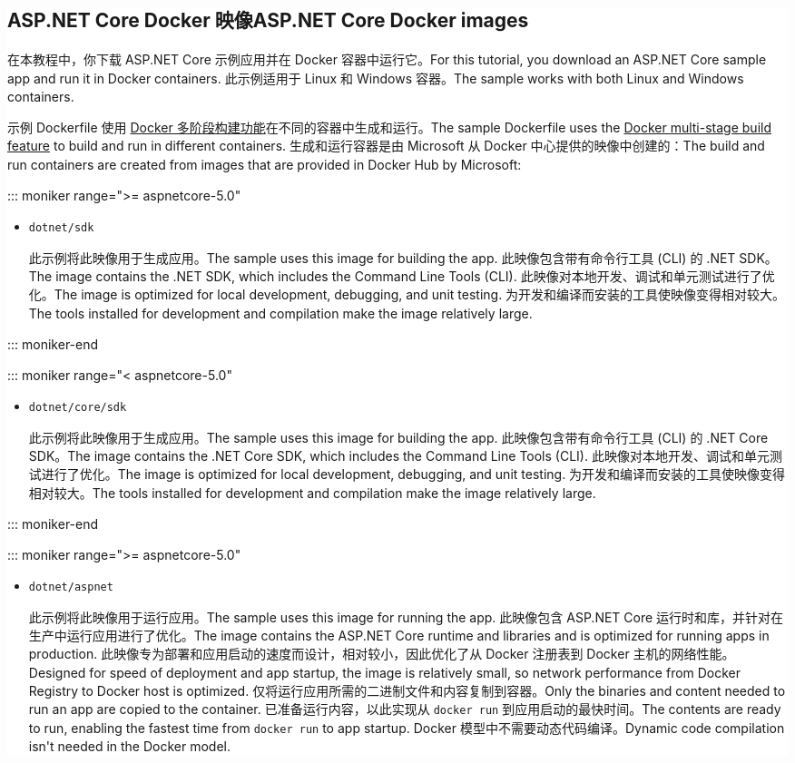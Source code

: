 ## <a name="aspnet-core-docker-images"></a><span data-ttu-id="c0f80-113">ASP.NET Core Docker 映像</span><span class="sxs-lookup"><span data-stu-id="c0f80-113">ASP.NET Core Docker images</span></span>

<span data-ttu-id="c0f80-114">在本教程中，你下载 ASP.NET Core 示例应用并在 Docker 容器中运行它。</span><span class="sxs-lookup"><span data-stu-id="c0f80-114">For this tutorial, you download an ASP.NET Core sample app and run it in Docker containers.</span></span> <span data-ttu-id="c0f80-115">此示例适用于 Linux 和 Windows 容器。</span><span class="sxs-lookup"><span data-stu-id="c0f80-115">The sample works with both Linux and Windows containers.</span></span>

<span data-ttu-id="c0f80-116">示例 Dockerfile 使用 [Docker 多阶段构建功能](https://docs.docker.com/engine/userguide/eng-image/multistage-build/)在不同的容器中生成和运行。</span><span class="sxs-lookup"><span data-stu-id="c0f80-116">The sample Dockerfile uses the [Docker multi-stage build feature](https://docs.docker.com/engine/userguide/eng-image/multistage-build/) to build and run in different containers.</span></span> <span data-ttu-id="c0f80-117">生成和运行容器是由 Microsoft 从 Docker 中心提供的映像中创建的：</span><span class="sxs-lookup"><span data-stu-id="c0f80-117">The build and run containers are created from images that are provided in Docker Hub by Microsoft:</span></span>

::: moniker range=">= aspnetcore-5.0"

* `dotnet/sdk`

  <span data-ttu-id="c0f80-118">此示例将此映像用于生成应用。</span><span class="sxs-lookup"><span data-stu-id="c0f80-118">The sample uses this image for building the app.</span></span> <span data-ttu-id="c0f80-119">此映像包含带有命令行工具 (CLI) 的 .NET SDK。</span><span class="sxs-lookup"><span data-stu-id="c0f80-119">The image contains the .NET SDK, which includes the Command Line Tools (CLI).</span></span> <span data-ttu-id="c0f80-120">此映像对本地开发、调试和单元测试进行了优化。</span><span class="sxs-lookup"><span data-stu-id="c0f80-120">The image is optimized for local development, debugging, and unit testing.</span></span> <span data-ttu-id="c0f80-121">为开发和编译而安装的工具使映像变得相对较大。</span><span class="sxs-lookup"><span data-stu-id="c0f80-121">The tools installed for development and compilation make the image relatively large.</span></span>

::: moniker-end

::: moniker range="< aspnetcore-5.0"

* `dotnet/core/sdk`

  <span data-ttu-id="c0f80-122">此示例将此映像用于生成应用。</span><span class="sxs-lookup"><span data-stu-id="c0f80-122">The sample uses this image for building the app.</span></span> <span data-ttu-id="c0f80-123">此映像包含带有命令行工具 (CLI) 的 .NET Core SDK。</span><span class="sxs-lookup"><span data-stu-id="c0f80-123">The image contains the .NET Core SDK, which includes the Command Line Tools (CLI).</span></span> <span data-ttu-id="c0f80-124">此映像对本地开发、调试和单元测试进行了优化。</span><span class="sxs-lookup"><span data-stu-id="c0f80-124">The image is optimized for local development, debugging, and unit testing.</span></span> <span data-ttu-id="c0f80-125">为开发和编译而安装的工具使映像变得相对较大。</span><span class="sxs-lookup"><span data-stu-id="c0f80-125">The tools installed for development and compilation make the image relatively large.</span></span>

::: moniker-end

::: moniker range=">= aspnetcore-5.0"

* `dotnet/aspnet`

   <span data-ttu-id="c0f80-126">此示例将此映像用于运行应用。</span><span class="sxs-lookup"><span data-stu-id="c0f80-126">The sample uses this image for running the app.</span></span> <span data-ttu-id="c0f80-127">此映像包含 ASP.NET Core 运行时和库，并针对在生产中运行应用进行了优化。</span><span class="sxs-lookup"><span data-stu-id="c0f80-127">The image contains the ASP.NET Core runtime and libraries and is optimized for running apps in production.</span></span> <span data-ttu-id="c0f80-128">此映像专为部署和应用启动的速度而设计，相对较小，因此优化了从 Docker 注册表到 Docker 主机的网络性能。</span><span class="sxs-lookup"><span data-stu-id="c0f80-128">Designed for speed of deployment and app startup, the image is relatively small, so network performance from Docker Registry to Docker host is optimized.</span></span> <span data-ttu-id="c0f80-129">仅将运行应用所需的二进制文件和内容复制到容器。</span><span class="sxs-lookup"><span data-stu-id="c0f80-129">Only the binaries and content needed to run an app are copied to the container.</span></span> <span data-ttu-id="c0f80-130">已准备运行内容，以此实现从 `docker run` 到应用启动的最快时间。</span><span class="sxs-lookup"><span data-stu-id="c0f80-130">The contents are ready to run, enabling the fastest time from `docker run` to app startup.</span></span> <span data-ttu-id="c0f80-131">Docker 模型中不需要动态代码编译。</span><span class="sxs-lookup"><span data-stu-id="c0f80-131">Dynamic code compilation isn't needed in the Docker model.</span></span>
   